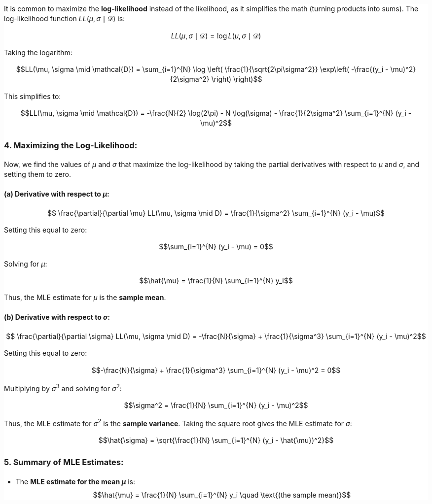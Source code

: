 It is common to maximize the **log-likelihood** instead of the likelihood, as it simplifies the math (turning products into sums). The log-likelihood function $LL(\mu, \sigma \mid \mathcal{D})$ is:

$$LL(\mu, \sigma \mid \mathcal{D}) = \log L(\mu, \sigma \mid \mathcal{D})$$

Taking the logarithm:

$$LL(\mu, \sigma \mid \mathcal{D}) = \sum_{i=1}^{N} \log \left( \frac{1}{\sqrt{2\pi\sigma^2}} \exp\left( -\frac{(y_i - \mu)^2}{2\sigma^2} \right) \right)$$

This simplifies to:

$$LL(\mu, \sigma \mid \mathcal{D}) = -\frac{N}{2} \log(2\pi) - N \log(\sigma) - \frac{1}{2\sigma^2} \sum_{i=1}^{N} (y_i - \mu)^2$$

### 4. **Maximizing the Log-Likelihood:**

Now, we find the values of $\mu$ and $\sigma$ that maximize the log-likelihood by taking the partial derivatives with respect to $\mu$ and $\sigma$, and setting them to zero.

#### (a) Derivative with respect to $\mu$:

$$
\frac{\partial}{\partial \mu} LL(\mu, \sigma \mid D) = \frac{1}{\sigma^2} \sum_{i=1}^{N} (y_i - \mu)$$

Setting this equal to zero:

$$\sum_{i=1}^{N} (y_i - \mu) = 0$$

Solving for $\mu$:

$$\hat{\mu} = \frac{1}{N} \sum_{i=1}^{N} y_i$$

Thus, the MLE estimate for $\mu$ is the **sample mean**.

#### (b) Derivative with respect to $\sigma$:

$$
\frac{\partial}{\partial \sigma} LL(\mu, \sigma \mid D) = -\frac{N}{\sigma} + \frac{1}{\sigma^3} \sum_{i=1}^{N} (y_i - \mu)^2$$

Setting this equal to zero:

$$-\frac{N}{\sigma} + \frac{1}{\sigma^3} \sum_{i=1}^{N} (y_i - \mu)^2 = 0$$

Multiplying by $\sigma^3$ and solving for $\sigma^2$:

$$\sigma^2 = \frac{1}{N} \sum_{i=1}^{N} (y_i - \mu)^2$$

Thus, the MLE estimate for $\sigma^2$ is the **sample variance**. Taking the square root gives the MLE estimate for $\sigma$:

$$\hat{\sigma} = \sqrt{\frac{1}{N} \sum_{i=1}^{N} (y_i - \hat{\mu})^2}$$

### 5. Summary of MLE Estimates:

- The **MLE estimate for the mean $\mu$** is: 
    $$\hat{\mu} = \frac{1}{N} \sum_{i=1}^{N} y_i \quad \text{(the sample mean)}$$ 
